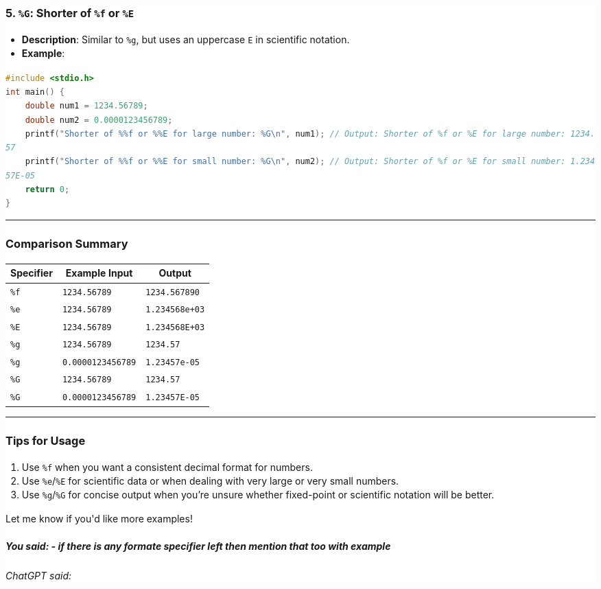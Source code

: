 ### **5. `%G`**: Shorter of `%f` or `%E`

- **Description**: Similar to `%g`, but uses an uppercase `E` in scientific notation.
- **Example**:
    
```c
#include <stdio.h>
int main() {
    double num1 = 1234.56789;
    double num2 = 0.0000123456789;
    printf("Shorter of %%f or %%E for large number: %G\n", num1); // Output: Shorter of %f or %E for large number: 1234.57
    printf("Shorter of %%f or %%E for small number: %G\n", num2); // Output: Shorter of %f or %E for small number: 1.23457E-05
    return 0;
}
```

---

### **Comparison Summary**

|**Specifier**|**Example Input**|**Output**|
|---|---|---|
|`%f`|`1234.56789`|`1234.567890`|
|`%e`|`1234.56789`|`1.234568e+03`|
|`%E`|`1234.56789`|`1.234568E+03`|
|`%g`|`1234.56789`|`1234.57`|
|`%g`|`0.0000123456789`|`1.23457e-05`|
|`%G`|`1234.56789`|`1234.57`|
|`%G`|`0.0000123456789`|`1.23457E-05`|

---

### **Tips for Usage**

1. Use `%f` when you want a consistent decimal format for numbers.
2. Use `%e`/`%E` for scientific data or when dealing with very large or very small numbers.
3. Use `%g`/`%G` for concise output when you’re unsure whether fixed-point or scientific notation will be better.

Let me know if you'd like more examples!


##### You said: -  if there is any formate specifier left then mention that too with example


###### ChatGPT said:
